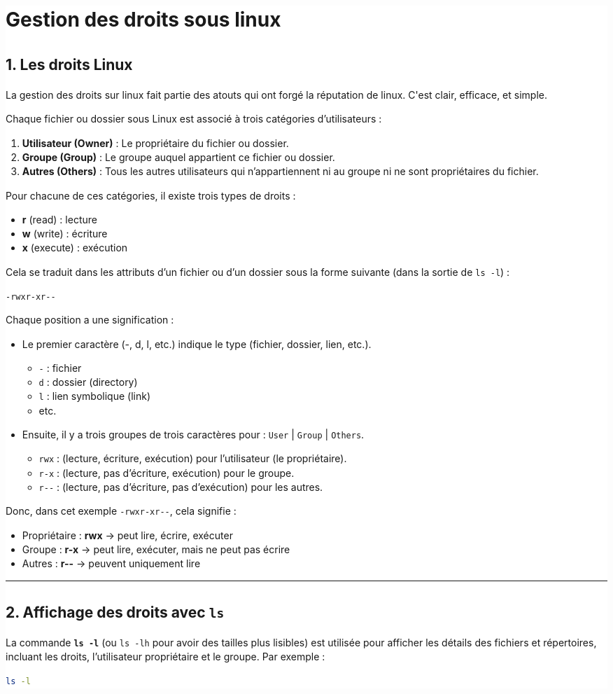 # Gestion des droits sous linux

## 1. Les droits Linux

La gestion des droits sur linux fait partie des atouts qui ont forgé la réputation de linux. C'est clair, efficace, et simple.

Chaque fichier ou dossier sous Linux est associé à trois catégories d’utilisateurs :

1. **Utilisateur (Owner)** : Le propriétaire du fichier ou dossier.
2. **Groupe (Group)** : Le groupe auquel appartient ce fichier ou dossier.
3. **Autres (Others)** : Tous les autres utilisateurs qui n’appartiennent ni au groupe ni ne sont propriétaires du fichier.

Pour chacune de ces catégories, il existe trois types de droits :

- **r** (read) : lecture
- **w** (write) : écriture
- **x** (execute) : exécution

Cela se traduit dans les attributs d’un fichier ou d’un dossier sous la forme suivante (dans la sortie de `ls -l`) :

```
-rwxr-xr--
```

Chaque position a une signification :

- Le premier caractère (-, d, l, etc.) indique le type (fichier, dossier, lien, etc.).  
  - `-` : fichier
  - `d` : dossier (directory)
  - `l` : lien symbolique (link)
  - etc.

- Ensuite, il y a trois groupes de trois caractères pour : `User` | `Group` | `Others`.
  - `rwx` : (lecture, écriture, exécution) pour l’utilisateur (le propriétaire).
  - `r-x` : (lecture, pas d’écriture, exécution) pour le groupe.
  - `r--` : (lecture, pas d’écriture, pas d’exécution) pour les autres.

Donc, dans cet exemple `-rwxr-xr--`, cela signifie :
- Propriétaire : **rwx** → peut lire, écrire, exécuter
- Groupe : **r-x** → peut lire, exécuter, mais ne peut pas écrire
- Autres : **r--** → peuvent uniquement lire

---

## 2. Affichage des droits avec `ls`

La commande **`ls -l`** (ou `ls -lh` pour avoir des tailles plus lisibles) est utilisée pour afficher les détails des fichiers et répertoires, incluant les droits, l’utilisateur propriétaire et le groupe. Par exemple :

```bash
ls -l
```

